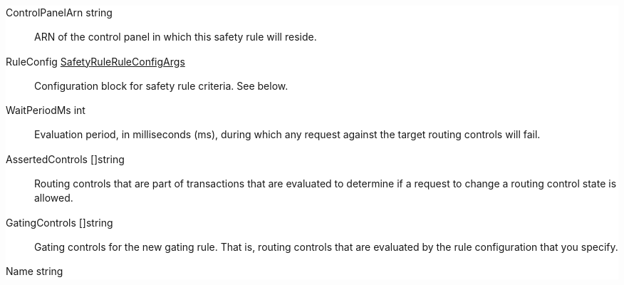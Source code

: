 <div>
<pulumi-choosable type="language" values="go">
<dl class="resources-properties"><dt class="property-required"
            title="Required">
        <span id="controlpanelarn_go">
<a data-swiftype-name="resource-property" data-swiftype-type="text" href="#controlpanelarn_go" style="color: inherit; text-decoration: inherit;">Control<wbr>Panel<wbr>Arn</a>
</span>
        <span class="property-indicator"></span>
        <span class="property-type">string</span>
    </dt>
    <dd><p>ARN of the control panel in which this safety rule will reside.</p>
</dd><dt class="property-required"
            title="Required">
        <span id="ruleconfig_go">
<a data-swiftype-name="resource-property" data-swiftype-type="text" href="#ruleconfig_go" style="color: inherit; text-decoration: inherit;">Rule<wbr>Config</a>
</span>
        <span class="property-indicator"></span>
        <span class="property-type"><a href="#safetyruleruleconfig">Safety<wbr>Rule<wbr>Rule<wbr>Config<wbr>Args</a></span>
    </dt>
    <dd><p>Configuration block for safety rule criteria. See below.</p>
</dd><dt class="property-required"
            title="Required">
        <span id="waitperiodms_go">
<a data-swiftype-name="resource-property" data-swiftype-type="text" href="#waitperiodms_go" style="color: inherit; text-decoration: inherit;">Wait<wbr>Period<wbr>Ms</a>
</span>
        <span class="property-indicator"></span>
        <span class="property-type">int</span>
    </dt>
    <dd><p>Evaluation period, in milliseconds (ms), during which any request against the target routing controls will fail.</p>
</dd><dt class="property-optional"
            title="Optional">
        <span id="assertedcontrols_go">
<a data-swiftype-name="resource-property" data-swiftype-type="text" href="#assertedcontrols_go" style="color: inherit; text-decoration: inherit;">Asserted<wbr>Controls</a>
</span>
        <span class="property-indicator"></span>
        <span class="property-type">[]string</span>
    </dt>
    <dd><p>Routing controls that are part of transactions that are evaluated to determine if a request to change a routing control state is allowed.</p>
</dd><dt class="property-optional"
            title="Optional">
        <span id="gatingcontrols_go">
<a data-swiftype-name="resource-property" data-swiftype-type="text" href="#gatingcontrols_go" style="color: inherit; text-decoration: inherit;">Gating<wbr>Controls</a>
</span>
        <span class="property-indicator"></span>
        <span class="property-type">[]string</span>
    </dt>
    <dd><p>Gating controls for the new gating rule. That is, routing controls that are evaluated by the rule configuration that you specify.</p>
</dd><dt class="property-optional"
            title="Optional">
        <span id="name_go">
<a data-swiftype-name="resource-property" data-swiftype-type="text" href="#name_go" style="color: inherit; text-decoration: inherit;">Name</a>
</span>
        <span class="property-indicator"></span>
        <span class="property-type">string</span>